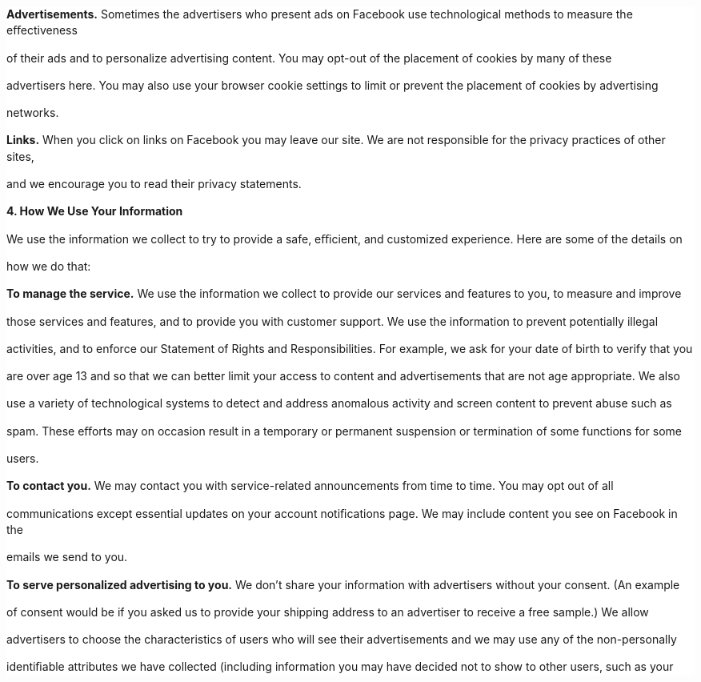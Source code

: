 **Advertisements.** Sometimes the advertisers who present ads on Facebook use technological methods to measure the eﬀectiveness

of their ads and to personalize advertising content. You may opt-out of the placement of cookies by many of these

advertisers here. You may also use your browser cookie settings to limit or prevent the placement of cookies by advertising

networks. 

**Links.** When you click on links on Facebook you may leave our site. We are not responsible for the privacy practices of other sites,

and we encourage you to read their privacy statements.

**4. How We Use Your Information**

We use the information we collect to try to provide a safe, eﬃcient, and customized experience. Here are some of the details on

how we do that:

**To manage the service.** We use the information we collect to provide our services and features to you, to measure and improve

those services and features, and to provide you with customer support. We use the information to prevent potentially illegal

activities, and to enforce our Statement of Rights and Responsibilities. For example, we ask for your date of birth to verify that you

are over age 13 and so that we can better limit your access to content and advertisements that are not age appropriate. We also

use a variety of technological systems to detect and address anomalous activity and screen content to prevent abuse such as

spam. These eﬀorts may on occasion result in a temporary or permanent suspension or termination of some functions for some

users.

**To contact you.** We may contact you with service-related announcements from time to time. You may opt out of all

communications except essential updates on your account notiﬁcations page. We may include content you see on Facebook in the

emails we send to you.

**To serve personalized advertising to you.** We donʼt share your information with advertisers without your consent. (An example

of consent would be if you asked us to provide your shipping address to an advertiser to receive a free sample.) We allow

advertisers to choose the characteristics of users who will see their advertisements and we may use any of the non-personally

identiﬁable attributes we have collected (including information you may have decided not to show to other users, such as your
